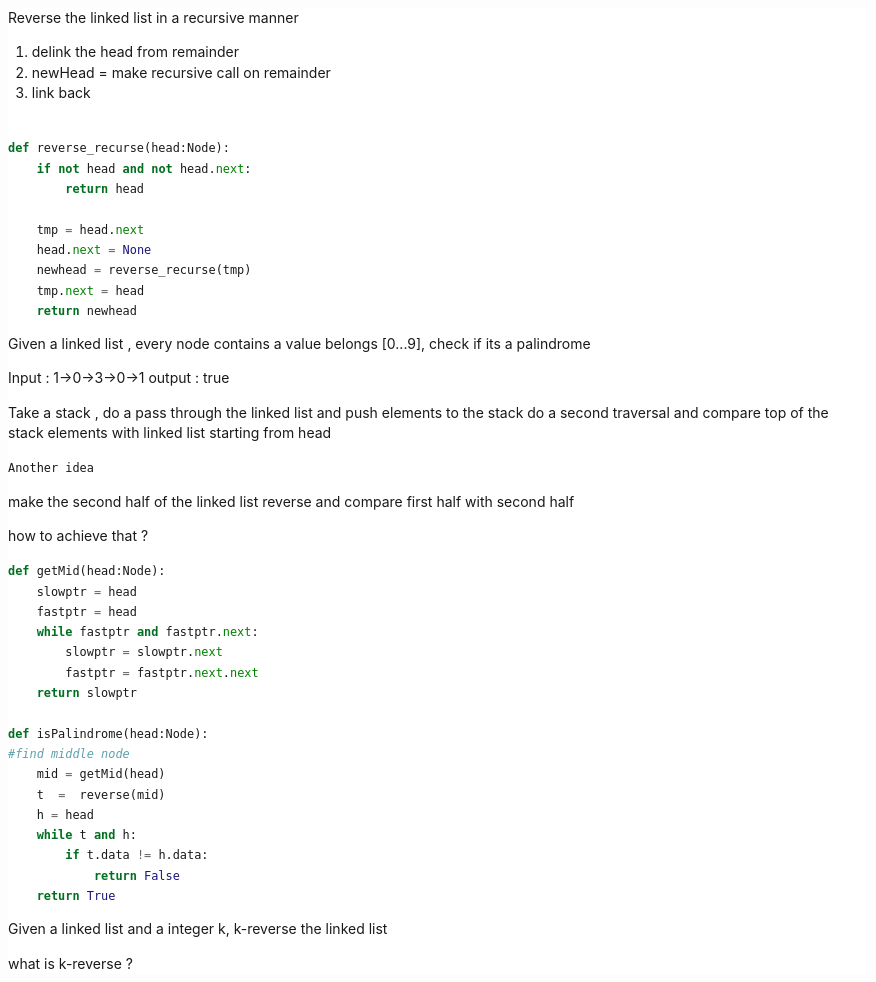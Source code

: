 Reverse the linked list in a recursive manner

1. delink the head from remainder
2. newHead = make recursive call on remainder
3. link back

```python

def reverse_recurse(head:Node):
    if not head and not head.next:
        return head

    tmp = head.next
    head.next = None
    newhead = reverse_recurse(tmp)
    tmp.next = head
    return newhead
```

Given a linked list , every node contains a value belongs [0...9], check if its a palindrome

Input : 1->0->3->0->1
output : true

Take a stack , do a pass through the linked list and push elements to the stack
do a second traversal and compare top of the stack elements with linked list starting from head

`Another idea`

make the second half of the linked list reverse and compare first half with second half

how to achieve that ?

```python
def getMid(head:Node):
    slowptr = head
    fastptr = head
    while fastptr and fastptr.next:
        slowptr = slowptr.next
        fastptr = fastptr.next.next
    return slowptr

def isPalindrome(head:Node):
#find middle node
    mid = getMid(head)
    t  =  reverse(mid)
    h = head
    while t and h:
        if t.data != h.data:
            return False
    return True
```

Given a linked list and a integer k, k-reverse the linked list

what is k-reverse ?
